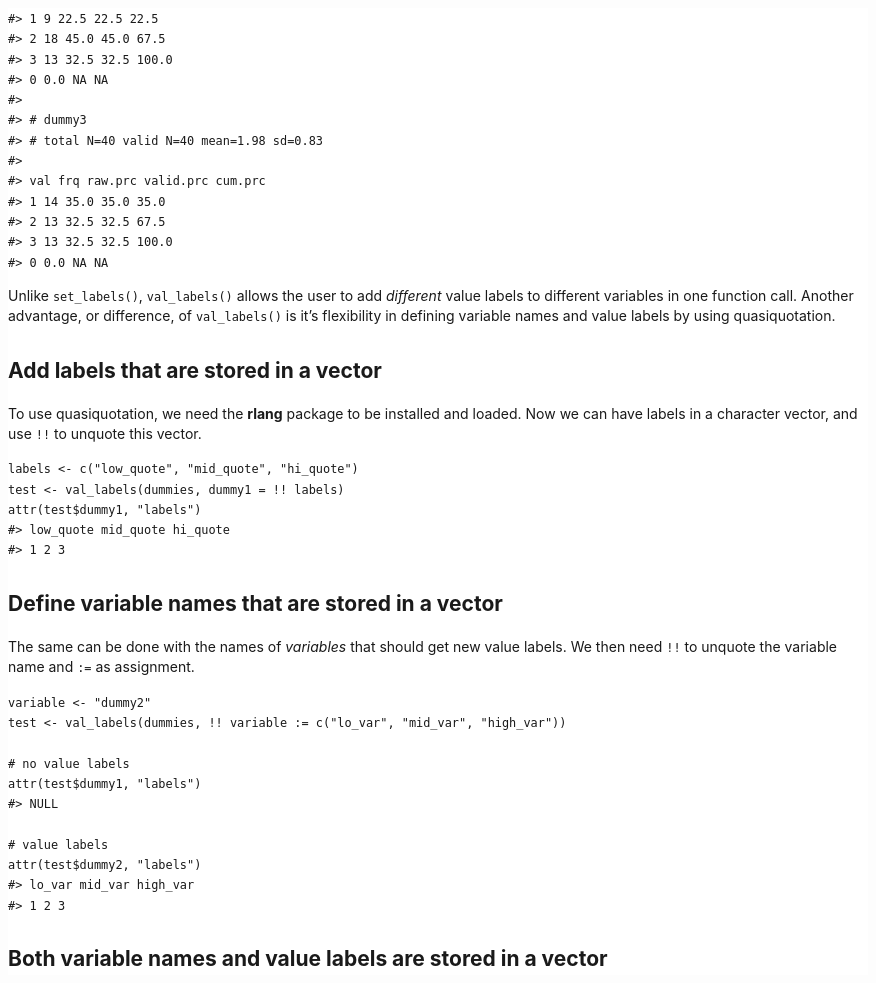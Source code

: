 ```
#> 1 9 22.5 22.5 22.5
#> 2 18 45.0 45.0 67.5
#> 3 13 32.5 32.5 100.0
#> 0 0.0 NA NA
#> 
#> # dummy3 
#> # total N=40 valid N=40 mean=1.98 sd=0.83
#> 
#> val frq raw.prc valid.prc cum.prc
#> 1 14 35.0 35.0 35.0
#> 2 13 32.5 32.5 67.5
#> 3 13 32.5 32.5 100.0
#> 0 0.0 NA NA
```

Unlike `set_labels()`, `val_labels()` allows the user to add *different* value labels to different variables in one function call. Another advantage, or difference, of `val_labels()` is it’s flexibility in defining variable names and value labels by using quasiquotation.

## Add labels that are stored in a vector

To use quasiquotation, we need the **rlang** package to be installed and loaded. Now we can have labels in a character vector, and use `!!` to unquote this vector.

```
labels <- c("low_quote", "mid_quote", "hi_quote")
test <- val_labels(dummies, dummy1 = !! labels)
attr(test$dummy1, "labels")
#> low_quote mid_quote hi_quote 
#> 1 2 3
```

## Define variable names that are stored in a vector

The same can be done with the names of *variables* that should get new value labels. We then need `!!` to unquote the variable name and `:=` as assignment.

```
variable <- "dummy2"
test <- val_labels(dummies, !! variable := c("lo_var", "mid_var", "high_var"))

# no value labels
attr(test$dummy1, "labels")
#> NULL

# value labels
attr(test$dummy2, "labels")
#> lo_var mid_var high_var 
#> 1 2 3
```

## Both variable names and value labels are stored in a vector
